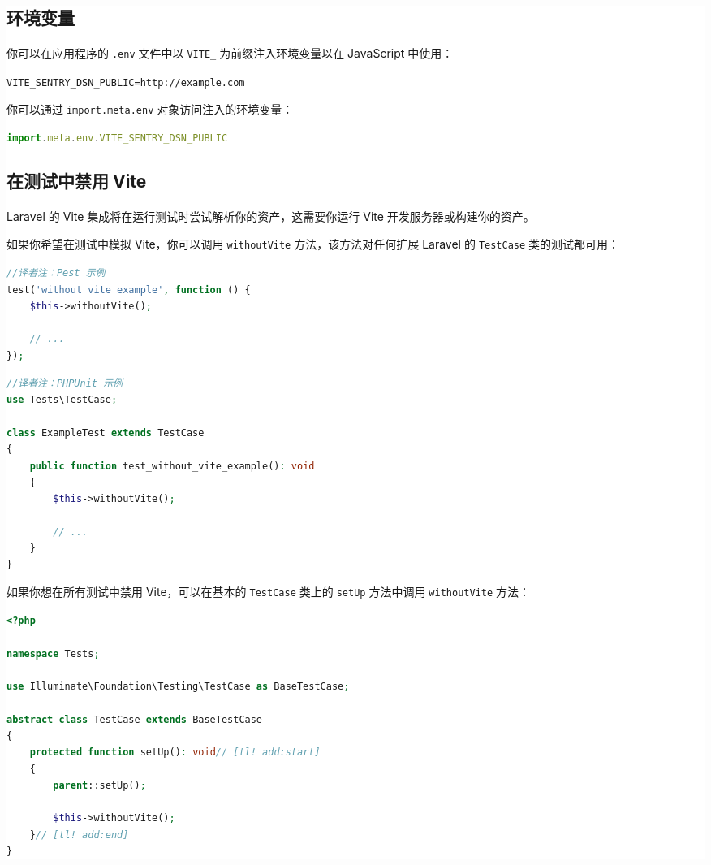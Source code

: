 ## 环境变量

你可以在应用程序的 `.env` 文件中以 `VITE_` 为前缀注入环境变量以在 JavaScript 中使用：

```env
VITE_SENTRY_DSN_PUBLIC=http://example.com
```

你可以通过 `import.meta.env` 对象访问注入的环境变量：

```js
import.meta.env.VITE_SENTRY_DSN_PUBLIC
```

## 在测试中禁用 Vite

Laravel 的 Vite 集成将在运行测试时尝试解析你的资产，这需要你运行 Vite 开发服务器或构建你的资产。

如果你希望在测试中模拟 Vite，你可以调用 `withoutVite` 方法，该方法对任何扩展 Laravel 的 `TestCase` 类的测试都可用：

```php
//译者注：Pest 示例
test('without vite example', function () {
    $this->withoutVite();

    // ...
});
```

```php
//译者注：PHPUnit 示例
use Tests\TestCase;

class ExampleTest extends TestCase
{
    public function test_without_vite_example(): void
    {
        $this->withoutVite();

        // ...
    }
}
```

如果你想在所有测试中禁用 Vite，可以在基本的 `TestCase` 类上的 `setUp` 方法中调用 `withoutVite` 方法：

```php
<?php

namespace Tests;

use Illuminate\Foundation\Testing\TestCase as BaseTestCase;

abstract class TestCase extends BaseTestCase
{
    protected function setUp(): void// [tl! add:start]
    {
        parent::setUp();

        $this->withoutVite();
    }// [tl! add:end]
}
```
